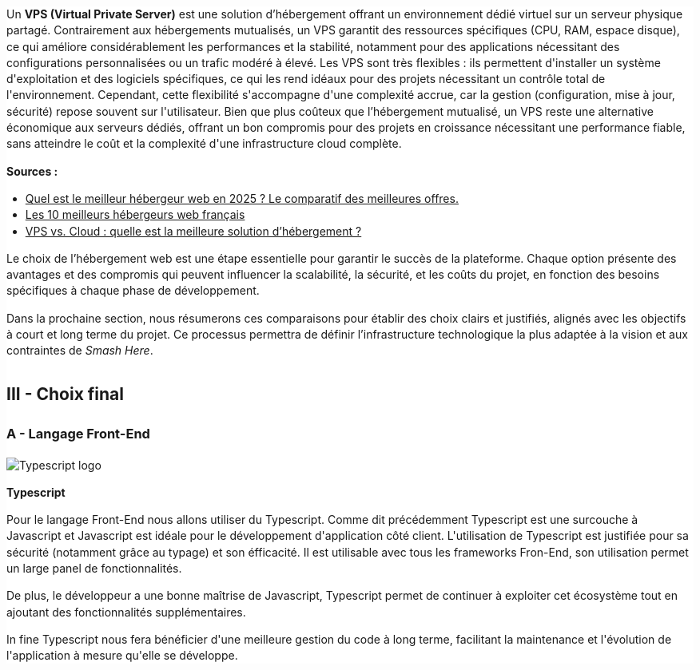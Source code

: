
Un **VPS (Virtual Private Server)** est une solution d’hébergement offrant un environnement dédié virtuel sur un serveur physique partagé. Contrairement aux hébergements mutualisés, un VPS garantit des ressources spécifiques (CPU, RAM, espace disque), ce qui améliore considérablement les performances et la stabilité, notamment pour des applications nécessitant des configurations personnalisées ou un trafic modéré à élevé. Les VPS sont très flexibles : ils permettent d'installer un système d'exploitation et des logiciels spécifiques, ce qui les rend idéaux pour des projets nécessitant un contrôle total de l'environnement. Cependant, cette flexibilité s'accompagne d'une complexité accrue, car la gestion (configuration, mise à jour, sécurité) repose souvent sur l'utilisateur. Bien que plus coûteux que l’hébergement mutualisé, un VPS reste une alternative économique aux serveurs dédiés, offrant un bon compromis pour des projets en croissance nécessitant une performance fiable, sans atteindre le coût et la complexité d'une infrastructure cloud complète.

**Sources :**

- [Quel est le meilleur hébergeur web en 2025 ? Le comparatif des meilleures offres.](https://tool-advisor.fr/blog/hebergeur-web/)
- [Les 10 meilleurs hébergeurs web français](https://www.codeur.com/blog/hebergeur-web-francais/)
- [VPS vs. Cloud : quelle est la meilleure solution d’hébergement ?](https://www.ionos.fr/digitalguide/serveur/know-how/vps-vs-cloud/)

Le choix de l’hébergement web est une étape essentielle pour garantir le succès de la plateforme. Chaque option présente des avantages et des compromis qui peuvent influencer la scalabilité, la sécurité, et les coûts du projet, en fonction des besoins spécifiques à chaque phase de développement.

Dans la prochaine section, nous résumerons ces comparaisons pour établir des choix clairs et justifiés, alignés avec les objectifs à court et long terme du projet. Ce processus permettra de définir l’infrastructure technologique la plus adaptée à la vision et aux contraintes de _Smash Here_.

## III - Choix final

### A - Langage Front-End

<img src="https://upload.wikimedia.org/wikipedia/commons/thumb/4/4c/Typescript_logo_2020.svg/1200px-Typescript_logo_2020.svg.png" width="30px" alt="Typescript logo" />

  

**Typescript**

  

Pour le langage Front-End nous allons utiliser du Typescript. Comme dit précédemment Typescript est une surcouche à Javascript et Javascript est idéale pour le développement d'application côté client. L'utilisation de Typescript est justifiée pour sa sécurité (notamment grâce au typage) et son éfficacité. Il est utilisable avec tous les frameworks Fron-End, son utilisation permet un large panel de fonctionnalités.

  

De plus, le développeur a une bonne maîtrise de Javascript, Typescript permet de continuer à exploiter cet écosystème tout en ajoutant des fonctionnalités supplémentaires.

  

In fine Typescript nous fera bénéficier d'une meilleure gestion du code à long terme, facilitant la maintenance et l'évolution de l'application à mesure qu'elle se développe.

  

